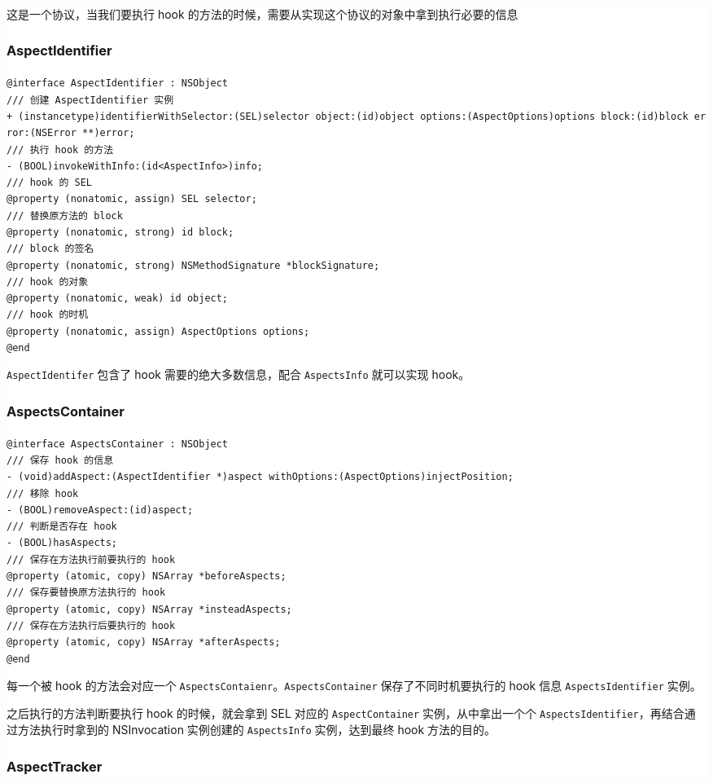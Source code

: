 这是一个协议，当我们要执行 hook 的方法的时候，需要从实现这个协议的对象中拿到执行必要的信息

### AspectIdentifier

```objc
@interface AspectIdentifier : NSObject
/// 创建 AspectIdentifier 实例
+ (instancetype)identifierWithSelector:(SEL)selector object:(id)object options:(AspectOptions)options block:(id)block error:(NSError **)error;
/// 执行 hook 的方法
- (BOOL)invokeWithInfo:(id<AspectInfo>)info;
/// hook 的 SEL
@property (nonatomic, assign) SEL selector;
/// 替换原方法的 block
@property (nonatomic, strong) id block;
/// block 的签名
@property (nonatomic, strong) NSMethodSignature *blockSignature;
/// hook 的对象
@property (nonatomic, weak) id object;
/// hook 的时机
@property (nonatomic, assign) AspectOptions options;
@end

```

`AspectIdentifer` 包含了 hook 需要的绝大多数信息，配合 `AspectsInfo` 就可以实现 hook。

### AspectsContainer

```objc
@interface AspectsContainer : NSObject
/// 保存 hook 的信息
- (void)addAspect:(AspectIdentifier *)aspect withOptions:(AspectOptions)injectPosition;
/// 移除 hook
- (BOOL)removeAspect:(id)aspect;
/// 判断是否存在 hook
- (BOOL)hasAspects;
/// 保存在方法执行前要执行的 hook
@property (atomic, copy) NSArray *beforeAspects;
/// 保存要替换原方法执行的 hook
@property (atomic, copy) NSArray *insteadAspects;
/// 保存在方法执行后要执行的 hook
@property (atomic, copy) NSArray *afterAspects;
@end

```

每一个被 hook 的方法会对应一个 `AspectsContaienr`。`AspectsContainer` 保存了不同时机要执行的 hook 信息 `AspectsIdentifier` 实例。

之后执行的方法判断要执行 hook 的时候，就会拿到 SEL 对应的 `AspectContainer` 实例，从中拿出一个个 `AspectsIdentifier`，再结合通过方法执行时拿到的 NSInvocation 实例创建的 `AspectsInfo` 实例，达到最终 hook 方法的目的。

### AspectTracker
